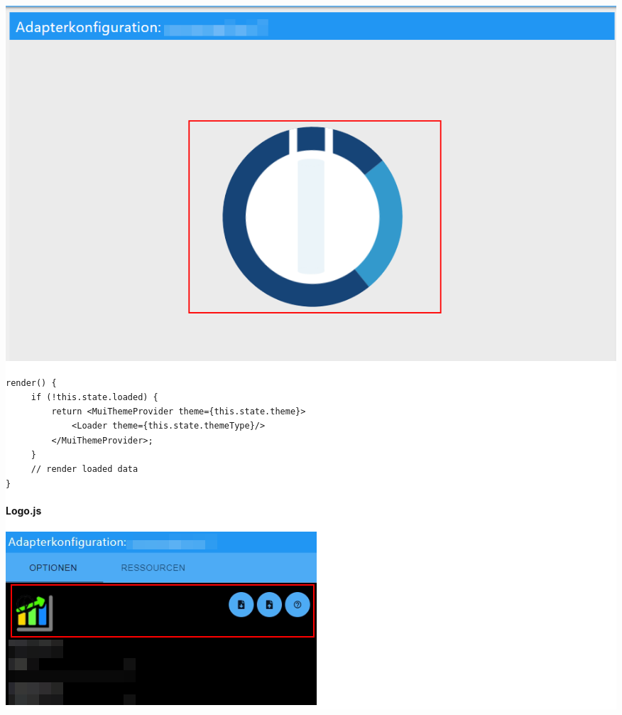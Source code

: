 ![Logo](img/loader.png)

```
render() {
     if (!this.state.loaded) {
         return <MuiThemeProvider theme={this.state.theme}>
             <Loader theme={this.state.themeType}/>
         </MuiThemeProvider>;
     }
     // render loaded data
}

```

#### Logo.js
![Logo](img/logo.png)
